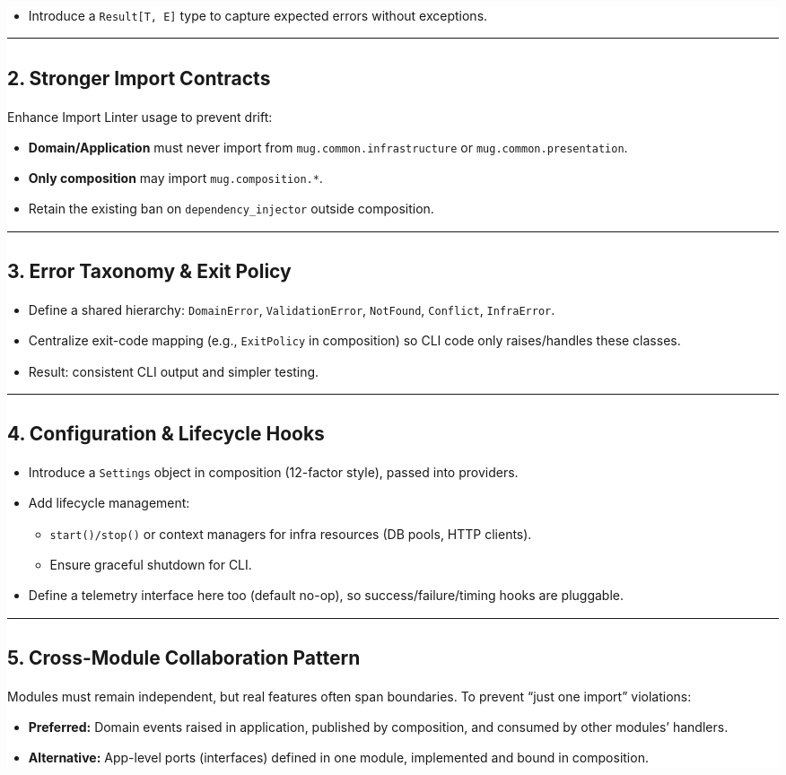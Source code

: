 * Introduce a `Result[T, E]` type to capture expected errors without exceptions.
    

* * *

## 2. Stronger Import Contracts

Enhance Import Linter usage to prevent drift:

* **Domain/Application** must never import from `mug.common.infrastructure` or `mug.common.presentation`.
    
* **Only composition** may import `mug.composition.*`.
    
* Retain the existing ban on `dependency_injector` outside composition.
    

* * *

## 3. Error Taxonomy & Exit Policy

* Define a shared hierarchy: `DomainError`, `ValidationError`, `NotFound`, `Conflict`, `InfraError`.
    
* Centralize exit-code mapping (e.g., `ExitPolicy` in composition) so CLI code only raises/handles these classes.
    
* Result: consistent CLI output and simpler testing.
    

* * *

## 4. Configuration & Lifecycle Hooks

* Introduce a `Settings` object in composition (12-factor style), passed into providers.
    
* Add lifecycle management:
    
    * `start()/stop()` or context managers for infra resources (DB pools, HTTP clients).
        
    * Ensure graceful shutdown for CLI.
        
* Define a telemetry interface here too (default no-op), so success/failure/timing hooks are pluggable.
    

* * *

## 5. Cross-Module Collaboration Pattern

Modules must remain independent, but real features often span boundaries. To prevent “just one import” violations:

* **Preferred:** Domain events raised in application, published by composition, and consumed by other modules’ handlers.
    
* **Alternative:** App-level ports (interfaces) defined in one module, implemented and bound in composition.
    